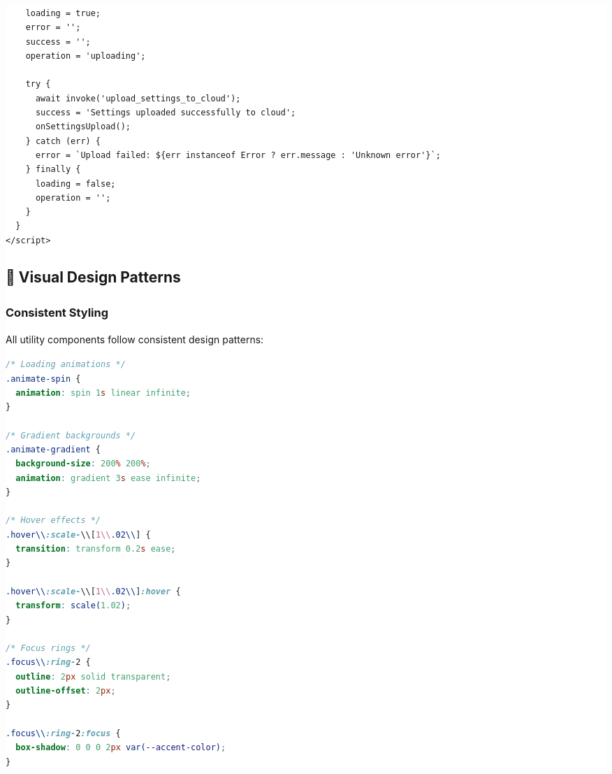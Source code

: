```svelte
    loading = true;
    error = '';
    success = '';
    operation = 'uploading';

    try {
      await invoke('upload_settings_to_cloud');
      success = 'Settings uploaded successfully to cloud';
      onSettingsUpload();
    } catch (err) {
      error = `Upload failed: ${err instanceof Error ? err.message : 'Unknown error'}`;
    } finally {
      loading = false;
      operation = '';
    }
  }
</script>
```

## 🎨 Visual Design Patterns

### Consistent Styling

All utility components follow consistent design patterns:

```css
/* Loading animations */
.animate-spin {
  animation: spin 1s linear infinite;
}

/* Gradient backgrounds */
.animate-gradient {
  background-size: 200% 200%;
  animation: gradient 3s ease infinite;
}

/* Hover effects */
.hover\\:scale-\\[1\\.02\\] {
  transition: transform 0.2s ease;
}

.hover\\:scale-\\[1\\.02\\]:hover {
  transform: scale(1.02);
}

/* Focus rings */
.focus\\:ring-2 {
  outline: 2px solid transparent;
  outline-offset: 2px;
}

.focus\\:ring-2:focus {
  box-shadow: 0 0 0 2px var(--accent-color);
}
```
